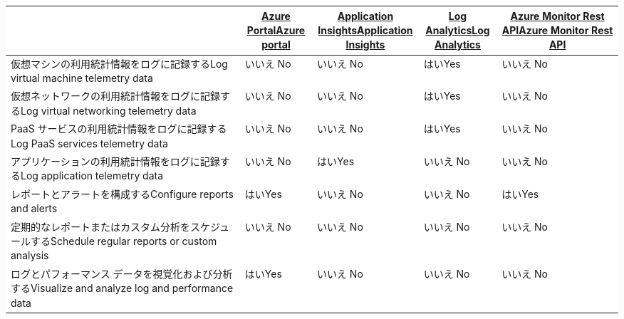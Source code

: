 |                                                    | [<span data-ttu-id="1d91f-219">Azure Portal</span><span class="sxs-lookup"><span data-stu-id="1d91f-219">Azure portal</span></span>](https://azure.microsoft.com/features/azure-portal/) | [<span data-ttu-id="1d91f-220">Application Insights</span><span class="sxs-lookup"><span data-stu-id="1d91f-220">Application Insights</span></span>](/azure/application-insights/app-insights-overview) | [<span data-ttu-id="1d91f-221">Log Analytics</span><span class="sxs-lookup"><span data-stu-id="1d91f-221">Log Analytics</span></span>](/azure/azure-monitor/log-query/log-query-overview) | [<span data-ttu-id="1d91f-222">Azure Monitor Rest API</span><span class="sxs-lookup"><span data-stu-id="1d91f-222">Azure Monitor Rest API</span></span>](/rest/api/monitor/) |
|----------------------------------------------------|--------------|----------------------|---------------|------------------------|
| <span data-ttu-id="1d91f-223">仮想マシンの利用統計情報をログに記録する</span><span class="sxs-lookup"><span data-stu-id="1d91f-223">Log virtual machine telemetry data</span></span>                 | <span data-ttu-id="1d91f-224">いいえ </span><span class="sxs-lookup"><span data-stu-id="1d91f-224">No</span></span>           | <span data-ttu-id="1d91f-225">いいえ </span><span class="sxs-lookup"><span data-stu-id="1d91f-225">No</span></span>                   | <span data-ttu-id="1d91f-226">はい</span><span class="sxs-lookup"><span data-stu-id="1d91f-226">Yes</span></span>           | <span data-ttu-id="1d91f-227">いいえ </span><span class="sxs-lookup"><span data-stu-id="1d91f-227">No</span></span>                     |
| <span data-ttu-id="1d91f-228">仮想ネットワークの利用統計情報をログに記録する</span><span class="sxs-lookup"><span data-stu-id="1d91f-228">Log virtual networking telemetry data</span></span>              | <span data-ttu-id="1d91f-229">いいえ </span><span class="sxs-lookup"><span data-stu-id="1d91f-229">No</span></span>           | <span data-ttu-id="1d91f-230">いいえ </span><span class="sxs-lookup"><span data-stu-id="1d91f-230">No</span></span>                   | <span data-ttu-id="1d91f-231">はい</span><span class="sxs-lookup"><span data-stu-id="1d91f-231">Yes</span></span>           | <span data-ttu-id="1d91f-232">いいえ </span><span class="sxs-lookup"><span data-stu-id="1d91f-232">No</span></span>                     |
| <span data-ttu-id="1d91f-233">PaaS サービスの利用統計情報をログに記録する</span><span class="sxs-lookup"><span data-stu-id="1d91f-233">Log PaaS services telemetry data</span></span>                   | <span data-ttu-id="1d91f-234">いいえ </span><span class="sxs-lookup"><span data-stu-id="1d91f-234">No</span></span>           | <span data-ttu-id="1d91f-235">いいえ </span><span class="sxs-lookup"><span data-stu-id="1d91f-235">No</span></span>                   | <span data-ttu-id="1d91f-236">はい</span><span class="sxs-lookup"><span data-stu-id="1d91f-236">Yes</span></span>           | <span data-ttu-id="1d91f-237">いいえ </span><span class="sxs-lookup"><span data-stu-id="1d91f-237">No</span></span>                     |
| <span data-ttu-id="1d91f-238">アプリケーションの利用統計情報をログに記録する</span><span class="sxs-lookup"><span data-stu-id="1d91f-238">Log application telemetry data</span></span>                     | <span data-ttu-id="1d91f-239">いいえ </span><span class="sxs-lookup"><span data-stu-id="1d91f-239">No</span></span>           | <span data-ttu-id="1d91f-240">はい</span><span class="sxs-lookup"><span data-stu-id="1d91f-240">Yes</span></span>                  | <span data-ttu-id="1d91f-241">いいえ </span><span class="sxs-lookup"><span data-stu-id="1d91f-241">No</span></span>            | <span data-ttu-id="1d91f-242">いいえ </span><span class="sxs-lookup"><span data-stu-id="1d91f-242">No</span></span>                     |
| <span data-ttu-id="1d91f-243">レポートとアラートを構成する</span><span class="sxs-lookup"><span data-stu-id="1d91f-243">Configure reports and alerts</span></span>                       | <span data-ttu-id="1d91f-244">はい</span><span class="sxs-lookup"><span data-stu-id="1d91f-244">Yes</span></span>          | <span data-ttu-id="1d91f-245">いいえ </span><span class="sxs-lookup"><span data-stu-id="1d91f-245">No</span></span>                   | <span data-ttu-id="1d91f-246">いいえ </span><span class="sxs-lookup"><span data-stu-id="1d91f-246">No</span></span>            | <span data-ttu-id="1d91f-247">はい</span><span class="sxs-lookup"><span data-stu-id="1d91f-247">Yes</span></span>                    |
| <span data-ttu-id="1d91f-248">定期的なレポートまたはカスタム分析をスケジュールする</span><span class="sxs-lookup"><span data-stu-id="1d91f-248">Schedule regular reports or custom analysis</span></span>        | <span data-ttu-id="1d91f-249">いいえ </span><span class="sxs-lookup"><span data-stu-id="1d91f-249">No</span></span>           | <span data-ttu-id="1d91f-250">いいえ </span><span class="sxs-lookup"><span data-stu-id="1d91f-250">No</span></span>                   | <span data-ttu-id="1d91f-251">いいえ </span><span class="sxs-lookup"><span data-stu-id="1d91f-251">No</span></span>            | <span data-ttu-id="1d91f-252">いいえ </span><span class="sxs-lookup"><span data-stu-id="1d91f-252">No</span></span>                     |
| <span data-ttu-id="1d91f-253">ログとパフォーマンス データを視覚化および分析する</span><span class="sxs-lookup"><span data-stu-id="1d91f-253">Visualize and analyze log and performance data</span></span>     | <span data-ttu-id="1d91f-254">はい</span><span class="sxs-lookup"><span data-stu-id="1d91f-254">Yes</span></span>          | <span data-ttu-id="1d91f-255">いいえ </span><span class="sxs-lookup"><span data-stu-id="1d91f-255">No</span></span>                   | <span data-ttu-id="1d91f-256">いいえ </span><span class="sxs-lookup"><span data-stu-id="1d91f-256">No</span></span>            | <span data-ttu-id="1d91f-257">いいえ </span><span class="sxs-lookup"><span data-stu-id="1d91f-257">No</span></span>                     |